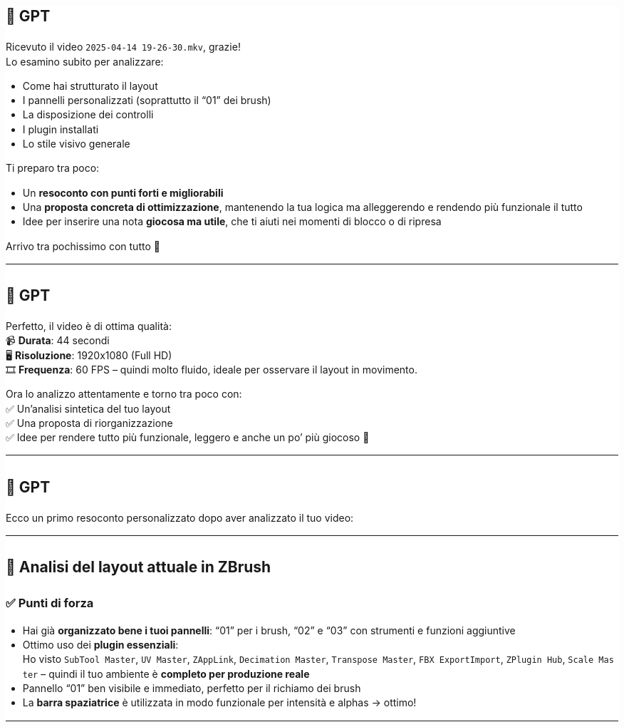 
## 🤖 **GPT**

Ricevuto il video `2025-04-14 19-26-30.mkv`, grazie!  
Lo esamino subito per analizzare:

- Come hai strutturato il layout
- I pannelli personalizzati (soprattutto il “01” dei brush)
- La disposizione dei controlli
- I plugin installati
- Lo stile visivo generale

Ti preparo tra poco:
- Un **resoconto con punti forti e migliorabili**
- Una **proposta concreta di ottimizzazione**, mantenendo la tua logica ma alleggerendo e rendendo più funzionale il tutto  
- Idee per inserire una nota **giocosa ma utile**, che ti aiuti nei momenti di blocco o di ripresa

Arrivo tra pochissimo con tutto 🎯

---

## 🤖 **GPT**

Perfetto, il video è di ottima qualità:  
📹 **Durata**: 44 secondi  
🖥️ **Risoluzione**: 1920x1080 (Full HD)  
🎞️ **Frequenza**: 60 FPS – quindi molto fluido, ideale per osservare il layout in movimento.

Ora lo analizzo attentamente e torno tra poco con:  
✅ Un’analisi sintetica del tuo layout  
✅ Una proposta di riorganizzazione  
✅ Idee per rendere tutto più funzionale, leggero e anche un po’ più giocoso 🌿

---

## 🤖 **GPT**

Ecco un primo resoconto personalizzato dopo aver analizzato il tuo video:

---

## 🧭 **Analisi del layout attuale in ZBrush**

### ✅ **Punti di forza**
- Hai già **organizzato bene i tuoi pannelli**: “01” per i brush, “02” e “03” con strumenti e funzioni aggiuntive
- Ottimo uso dei **plugin essenziali**:  
  Ho visto `SubTool Master`, `UV Master`, `ZAppLink`, `Decimation Master`, `Transpose Master`, `FBX ExportImport`, `ZPlugin Hub`, `Scale Master` – quindi il tuo ambiente è **completo per produzione reale**
- Pannello “01” ben visibile e immediato, perfetto per il richiamo dei brush
- La **barra spaziatrice** è utilizzata in modo funzionale per intensità e alphas → ottimo!

---